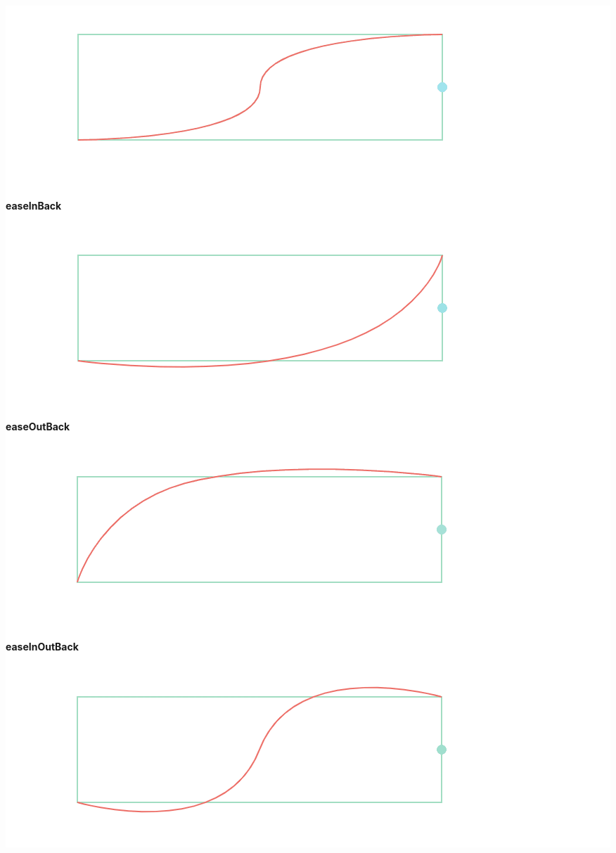 ![linear](/exampleImg/easeInOutQuint.gif)

#### easeInBack
![linear](/exampleImg/easeInBack.gif)

#### easeOutBack
![linear](/exampleImg/easeOutBack.gif)

#### easeInOutBack
![linear](/exampleImg/easeInOutBack.gif)
